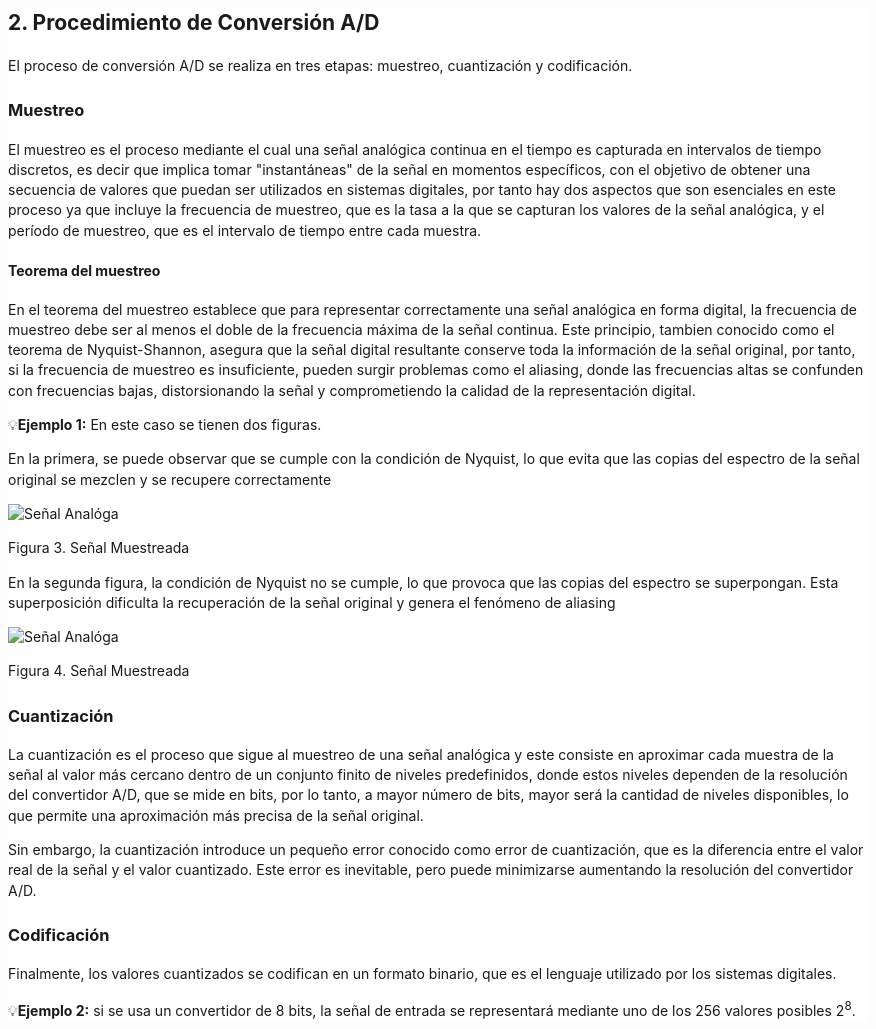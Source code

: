 ## 2. Procedimiento de Conversión A/D
El proceso de conversión A/D se realiza en tres etapas: muestreo, cuantización y codificación.
### Muestreo
El muestreo es el proceso mediante el cual una señal analógica continua en el tiempo es capturada en intervalos de tiempo discretos, es decir que implica tomar "instantáneas" de la señal en momentos específicos, con el objetivo de obtener una secuencia de valores que puedan ser utilizados en sistemas digitales, por tanto hay dos aspectos que son esenciales en este proceso ya que incluye la frecuencia de muestreo, que es la tasa a la que se capturan los valores de la señal analógica, y el período de muestreo, que es el intervalo de tiempo entre cada muestra. 

#### Teorema del muestreo
En el teorema del muestreo establece que para representar correctamente una señal analógica en forma digital, la frecuencia de muestreo debe ser al menos el doble de la frecuencia máxima de la señal continua. Este principio, tambien conocido como el teorema de Nyquist-Shannon, asegura que la señal digital resultante conserve toda la información de la señal original, por tanto, si la frecuencia de muestreo es insuficiente, pueden surgir problemas como el aliasing, donde las frecuencias altas se confunden con frecuencias bajas, distorsionando la señal y comprometiendo la calidad de la representación digital.

💡**Ejemplo 1:** En este caso se tienen dos figuras. 

En la primera, se puede observar que se cumple con la condición de Nyquist, lo que evita que las copias del espectro de la señal original se mezclen y se recupere correctamente 

![Señal Analóga](https://github.com/Evellyn27/Apuntes-de-Control-Digital/blob/9aaa463948100481486a4bca02c072d98d89e6a6/Screenshot%202024-08-31%20201222.png)

Figura 3. Señal Muestreada

En la segunda figura, la condición de Nyquist no se cumple, lo que provoca que las copias del espectro se superpongan. Esta superposición dificulta la recuperación de la señal original y genera el fenómeno de aliasing

![Señal Analóga](https://github.com/Evellyn27/Apuntes-de-Control-Digital/blob/3c0e776d83616f144ae21ed4f9f465e3fe096eea/Screenshot%202024-08-31%20201541.png)

Figura 4. Señal Muestreada

### Cuantización
La cuantización es el proceso que sigue al muestreo de una señal analógica y este consiste en aproximar cada muestra de la señal al valor más cercano dentro de un conjunto finito de niveles predefinidos, donde estos niveles dependen de la resolución del convertidor A/D, que se mide en bits, por lo tanto, a mayor número de bits, mayor será la cantidad de niveles disponibles, lo que permite una aproximación más precisa de la señal original.

Sin embargo, la cuantización introduce un pequeño error conocido como error de cuantización, que es la diferencia entre el valor real de la señal y el valor cuantizado. Este error es inevitable, pero puede minimizarse aumentando la resolución del convertidor A/D.

### Codificación
Finalmente, los valores cuantizados se codifican en un formato binario, que es el lenguaje utilizado por los sistemas digitales. 

💡**Ejemplo 2:** si se usa un convertidor de 8 bits, la señal de entrada se representará mediante uno de los 256 valores posibles $2^8$.

